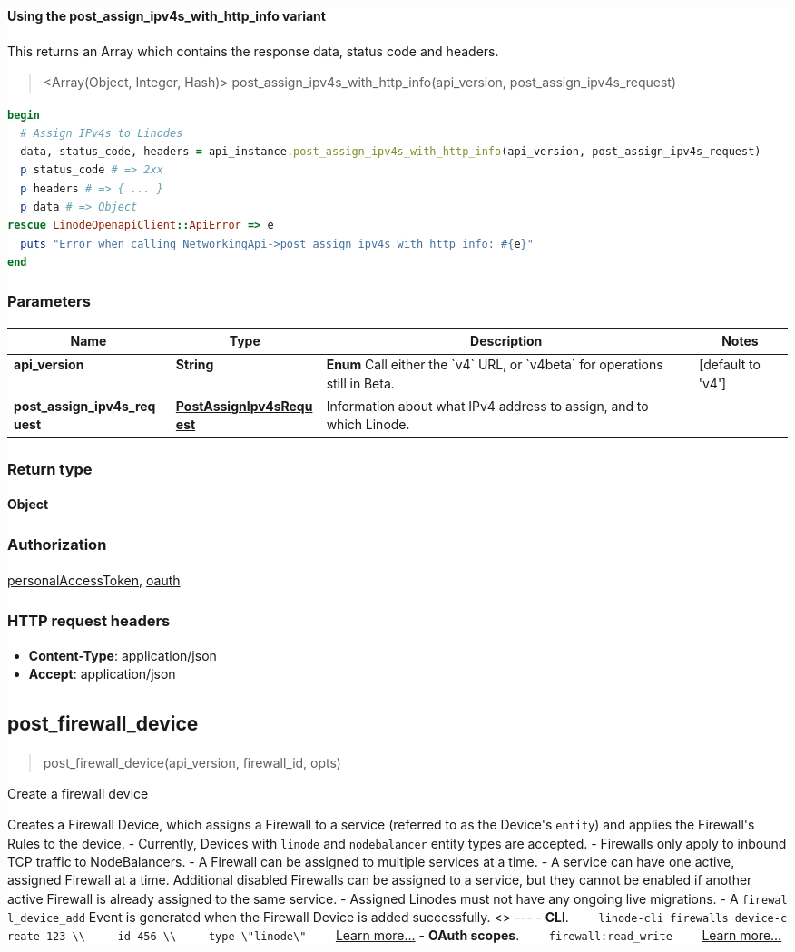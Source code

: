 #### Using the post_assign_ipv4s_with_http_info variant

This returns an Array which contains the response data, status code and headers.

> <Array(Object, Integer, Hash)> post_assign_ipv4s_with_http_info(api_version, post_assign_ipv4s_request)

```ruby
begin
  # Assign IPv4s to Linodes
  data, status_code, headers = api_instance.post_assign_ipv4s_with_http_info(api_version, post_assign_ipv4s_request)
  p status_code # => 2xx
  p headers # => { ... }
  p data # => Object
rescue LinodeOpenapiClient::ApiError => e
  puts "Error when calling NetworkingApi->post_assign_ipv4s_with_http_info: #{e}"
end
```

### Parameters

| Name | Type | Description | Notes |
| ---- | ---- | ----------- | ----- |
| **api_version** | **String** | __Enum__ Call either the &#x60;v4&#x60; URL, or &#x60;v4beta&#x60; for operations still in Beta. | [default to &#39;v4&#39;] |
| **post_assign_ipv4s_request** | [**PostAssignIpv4sRequest**](PostAssignIpv4sRequest.md) | Information about what IPv4 address to assign, and to which Linode. |  |

### Return type

**Object**

### Authorization

[personalAccessToken](../README.md#personalAccessToken), [oauth](../README.md#oauth)

### HTTP request headers

- **Content-Type**: application/json
- **Accept**: application/json


## post_firewall_device

> <PostFirewallDevice200Response> post_firewall_device(api_version, firewall_id, opts)

Create a firewall device

Creates a Firewall Device, which assigns a Firewall to a service (referred to as the Device's `entity`) and applies the Firewall's Rules to the device.  - Currently, Devices with `linode` and `nodebalancer` entity types are accepted.  - Firewalls only apply to inbound TCP traffic to NodeBalancers.  - A Firewall can be assigned to multiple services at a time.  - A service can have one active, assigned Firewall at a time. Additional disabled Firewalls can be assigned to a service, but they cannot be enabled if another active Firewall is already assigned to the same service.  - Assigned Linodes must not have any ongoing live migrations.  - A `firewall_device_add` Event is generated when the Firewall Device is added successfully.   <<LB>>  ---   - __CLI__.      ```     linode-cli firewalls device-create 123 \\   --id 456 \\   --type \"linode\"     ```      [Learn more...](https://www.linode.com/docs/products/tools/cli/get-started/)  - __OAuth scopes__.      ```     firewall:read_write     ```      [Learn more...](https://techdocs.akamai.com/linode-api/reference/get-started#oauth)
